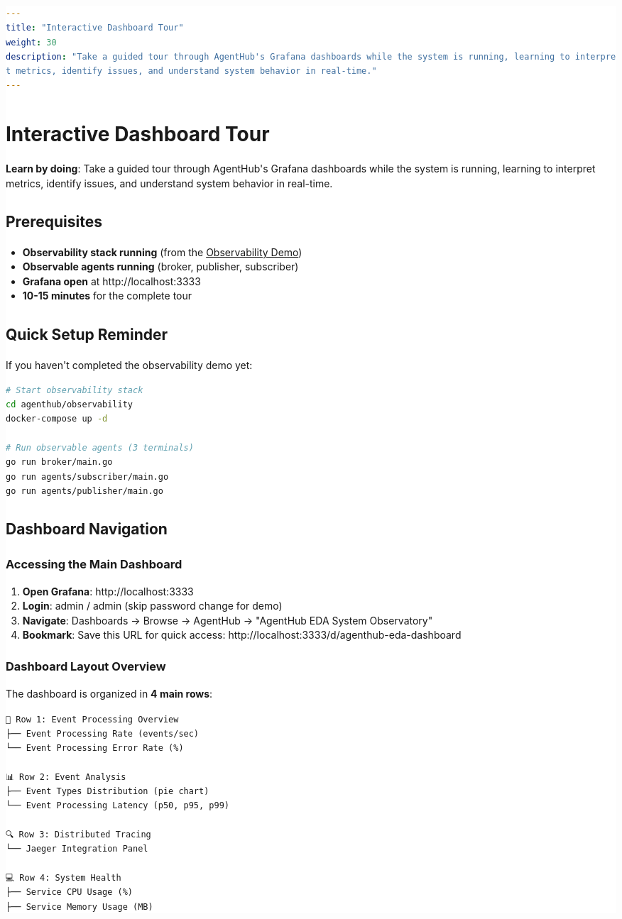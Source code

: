 ```yaml
---
title: "Interactive Dashboard Tour"
weight: 30
description: "Take a guided tour through AgentHub's Grafana dashboards while the system is running, learning to interpret metrics, identify issues, and understand system behavior in real-time."
---
```


# Interactive Dashboard Tour

**Learn by doing**: Take a guided tour through AgentHub's Grafana dashboards while the system is running, learning to interpret metrics, identify issues, and understand system behavior in real-time.

## Prerequisites

- **Observability stack running** (from the [Observability Demo](observability_demo.md))
- **Observable agents running** (broker, publisher, subscriber)
- **Grafana open** at http://localhost:3333
- **10-15 minutes** for the complete tour

## Quick Setup Reminder

If you haven't completed the observability demo yet:

```bash
# Start observability stack
cd agenthub/observability
docker-compose up -d

# Run observable agents (3 terminals)
go run broker/main.go
go run agents/subscriber/main.go
go run agents/publisher/main.go
```

## Dashboard Navigation

### Accessing the Main Dashboard

1. **Open Grafana**: http://localhost:3333
2. **Login**: admin / admin (skip password change for demo)
3. **Navigate**: Dashboards → Browse → AgentHub → "AgentHub EDA System Observatory"
4. **Bookmark**: Save this URL for quick access: http://localhost:3333/d/agenthub-eda-dashboard

### Dashboard Layout Overview

The dashboard is organized in **4 main rows**:

```
🎯 Row 1: Event Processing Overview
├── Event Processing Rate (events/sec)
└── Event Processing Error Rate (%)

📊 Row 2: Event Analysis
├── Event Types Distribution (pie chart)
└── Event Processing Latency (p50, p95, p99)

🔍 Row 3: Distributed Tracing
└── Jaeger Integration Panel

💻 Row 4: System Health
├── Service CPU Usage (%)
├── Service Memory Usage (MB)
```